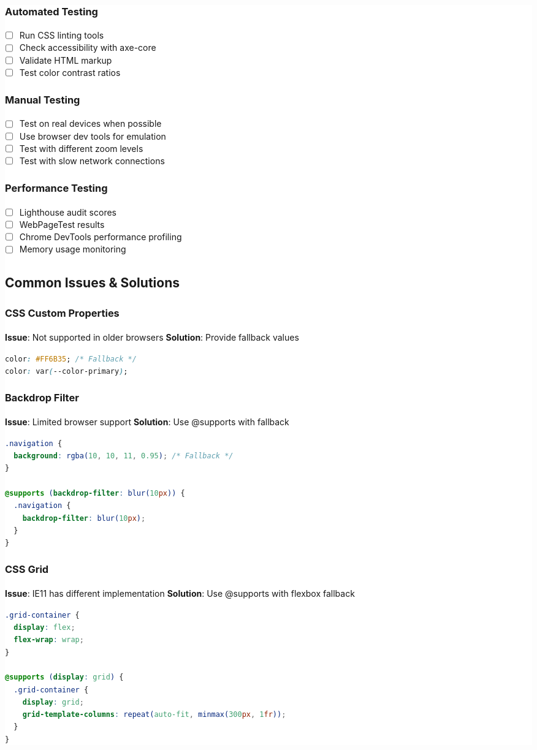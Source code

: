 ### Automated Testing
- [ ] Run CSS linting tools
- [ ] Check accessibility with axe-core
- [ ] Validate HTML markup
- [ ] Test color contrast ratios

### Manual Testing
- [ ] Test on real devices when possible
- [ ] Use browser dev tools for emulation
- [ ] Test with different zoom levels
- [ ] Test with slow network connections

### Performance Testing
- [ ] Lighthouse audit scores
- [ ] WebPageTest results
- [ ] Chrome DevTools performance profiling
- [ ] Memory usage monitoring

## Common Issues & Solutions

### CSS Custom Properties
**Issue**: Not supported in older browsers
**Solution**: Provide fallback values
```css
color: #FF6B35; /* Fallback */
color: var(--color-primary);
```

### Backdrop Filter
**Issue**: Limited browser support
**Solution**: Use @supports with fallback
```css
.navigation {
  background: rgba(10, 10, 11, 0.95); /* Fallback */
}

@supports (backdrop-filter: blur(10px)) {
  .navigation {
    backdrop-filter: blur(10px);
  }
}
```

### CSS Grid
**Issue**: IE11 has different implementation
**Solution**: Use @supports with flexbox fallback
```css
.grid-container {
  display: flex;
  flex-wrap: wrap;
}

@supports (display: grid) {
  .grid-container {
    display: grid;
    grid-template-columns: repeat(auto-fit, minmax(300px, 1fr));
  }
}
```

